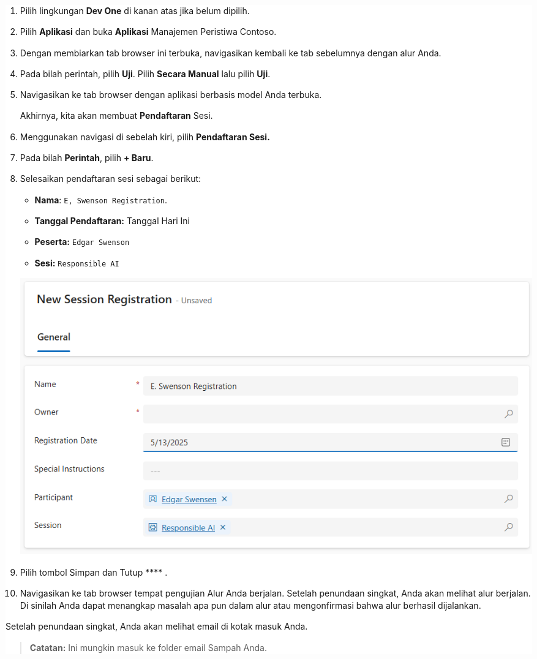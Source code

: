 1. Pilih lingkungan **Dev One** di kanan atas jika belum dipilih.

1. Pilih **Aplikasi** dan buka **Aplikasi** Manajemen Peristiwa Contoso.

1. Dengan membiarkan tab browser ini terbuka, navigasikan kembali ke tab sebelumnya dengan alur Anda.

1. Pada bilah perintah, pilih **Uji**. Pilih **Secara Manual** lalu pilih **Uji**.

1. Navigasikan ke tab browser dengan aplikasi berbasis model Anda terbuka.

    Akhirnya, kita akan membuat **Pendaftaran** Sesi.

1. Menggunakan navigasi di sebelah kiri, pilih **Pendaftaran Sesi.**

1. Pada bilah **Perintah**, pilih **+ Baru**.

1. Selesaikan pendaftaran sesi sebagai berikut:

    - **Nama**: `E, Swenson Registration`.

    - **Tanggal Pendaftaran:** Tanggal Hari Ini

    - **Peserta:** `Edgar Swenson`

    - **Sesi:** `Responsible AI`

    ![Cuplikan layar formulir pendaftaran Sesi yang telah selesai. ](media/power-automate-12.png)

1. Pilih tombol Simpan dan Tutup **** .

1. Navigasikan ke tab browser tempat pengujian Alur Anda berjalan. Setelah penundaan singkat, Anda akan melihat alur berjalan. Di sinilah Anda dapat menangkap masalah apa pun dalam alur atau mengonfirmasi bahwa alur berhasil dijalankan.

Setelah penundaan singkat, Anda akan melihat email di kotak masuk Anda.

> **Catatan:** Ini mungkin masuk ke folder email Sampah Anda.

